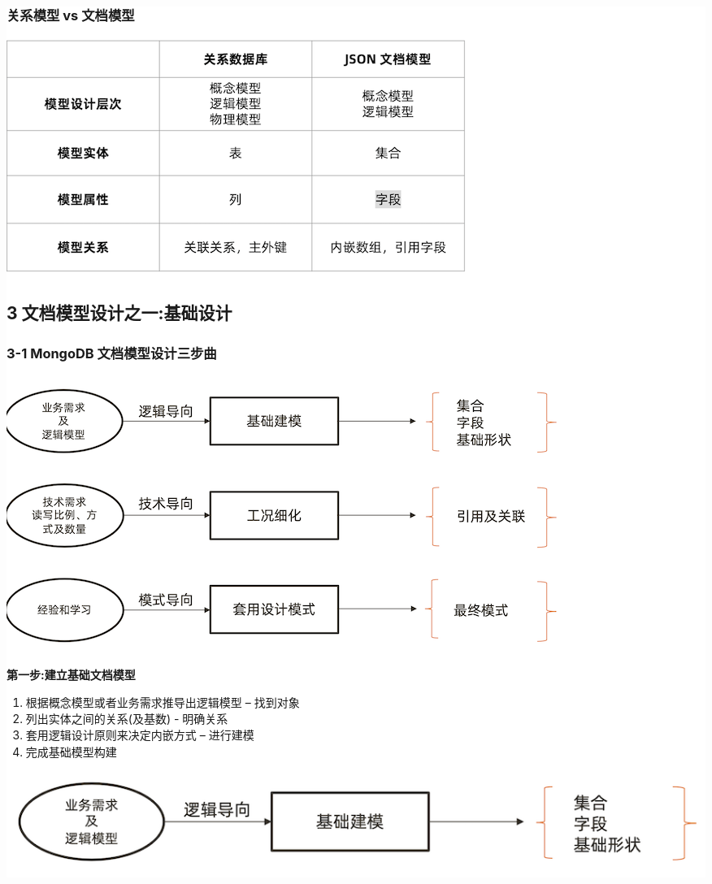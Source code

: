### **关系模型 vs 文档模型**

![Alt Image Text](../images/mon2_5_9.png "Body image")

## **3 文档模型设计之一:基础设计**

### **3-1 MongoDB 文档模型设计三步曲**

![Alt Image Text](../images/mon2_5_10.png "Body image")

**第一步:建立基础文档模型**

1. 根据概念模型或者业务需求推导出逻辑模型 – 找到对象 
2. 列出实体之间的关系(及基数) - 明确关系
3. 套用逻辑设计原则来决定内嵌方式 – 进行建模
4. 完成基础模型构建

![Alt Image Text](../images/mon2_5_11.png "Body image")

